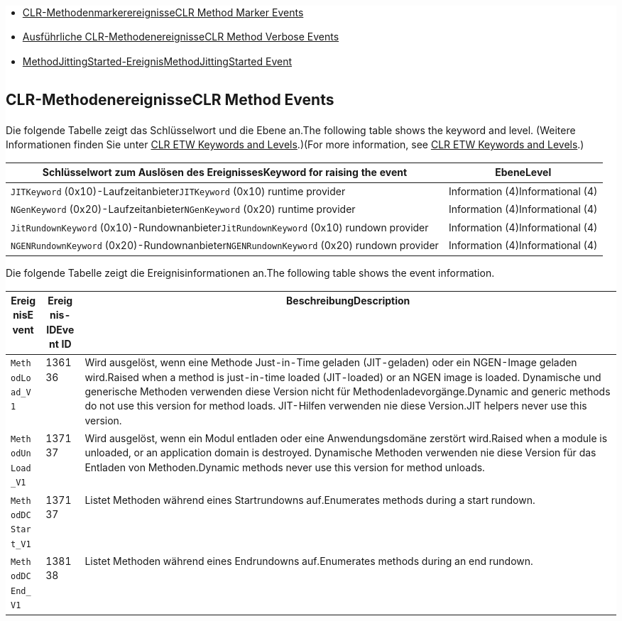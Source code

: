 - [<span data-ttu-id="d68b5-111">CLR-Methodenmarkerereignisse</span><span class="sxs-lookup"><span data-stu-id="d68b5-111">CLR Method Marker Events</span></span>](#clr_method_marker_events)

- [<span data-ttu-id="d68b5-112">Ausführliche CLR-Methodenereignisse</span><span class="sxs-lookup"><span data-stu-id="d68b5-112">CLR Method Verbose Events</span></span>](#clr_method_verbose_events)

- [<span data-ttu-id="d68b5-113">MethodJittingStarted-Ereignis</span><span class="sxs-lookup"><span data-stu-id="d68b5-113">MethodJittingStarted Event</span></span>](#methodjittingstarted_event)

<a name="clr_method_events"></a>

## <a name="clr-method-events"></a><span data-ttu-id="d68b5-114">CLR-Methodenereignisse</span><span class="sxs-lookup"><span data-stu-id="d68b5-114">CLR Method Events</span></span>

<span data-ttu-id="d68b5-115">Die folgende Tabelle zeigt das Schlüsselwort und die Ebene an.</span><span class="sxs-lookup"><span data-stu-id="d68b5-115">The following table shows the keyword and level.</span></span> <span data-ttu-id="d68b5-116">(Weitere Informationen finden Sie unter [CLR ETW Keywords and Levels](../../../docs/framework/performance/clr-etw-keywords-and-levels.md).)</span><span class="sxs-lookup"><span data-stu-id="d68b5-116">(For more information, see [CLR ETW Keywords and Levels](../../../docs/framework/performance/clr-etw-keywords-and-levels.md).)</span></span>

|<span data-ttu-id="d68b5-117">Schlüsselwort zum Auslösen des Ereignisses</span><span class="sxs-lookup"><span data-stu-id="d68b5-117">Keyword for raising the event</span></span>|<span data-ttu-id="d68b5-118">Ebene</span><span class="sxs-lookup"><span data-stu-id="d68b5-118">Level</span></span>|
|-----------------------------------|-----------|
|<span data-ttu-id="d68b5-119">`JITKeyword` (0x10)-Laufzeitanbieter</span><span class="sxs-lookup"><span data-stu-id="d68b5-119">`JITKeyword` (0x10) runtime provider</span></span>|<span data-ttu-id="d68b5-120">Information (4)</span><span class="sxs-lookup"><span data-stu-id="d68b5-120">Informational (4)</span></span>|
|<span data-ttu-id="d68b5-121">`NGenKeyword` (0x20)-Laufzeitanbieter</span><span class="sxs-lookup"><span data-stu-id="d68b5-121">`NGenKeyword` (0x20) runtime provider</span></span>|<span data-ttu-id="d68b5-122">Information (4)</span><span class="sxs-lookup"><span data-stu-id="d68b5-122">Informational (4)</span></span>|
|<span data-ttu-id="d68b5-123">`JitRundownKeyword` (0x10)-Rundownanbieter</span><span class="sxs-lookup"><span data-stu-id="d68b5-123">`JitRundownKeyword` (0x10) rundown provider</span></span>|<span data-ttu-id="d68b5-124">Information (4)</span><span class="sxs-lookup"><span data-stu-id="d68b5-124">Informational (4)</span></span>|
|<span data-ttu-id="d68b5-125">`NGENRundownKeyword` (0x20)-Rundownanbieter</span><span class="sxs-lookup"><span data-stu-id="d68b5-125">`NGENRundownKeyword` (0x20) rundown provider</span></span>|<span data-ttu-id="d68b5-126">Information (4)</span><span class="sxs-lookup"><span data-stu-id="d68b5-126">Informational (4)</span></span>|

<span data-ttu-id="d68b5-127">Die folgende Tabelle zeigt die Ereignisinformationen an.</span><span class="sxs-lookup"><span data-stu-id="d68b5-127">The following table shows the event information.</span></span>

|<span data-ttu-id="d68b5-128">Ereignis</span><span class="sxs-lookup"><span data-stu-id="d68b5-128">Event</span></span>|<span data-ttu-id="d68b5-129">Ereignis-ID</span><span class="sxs-lookup"><span data-stu-id="d68b5-129">Event ID</span></span>|<span data-ttu-id="d68b5-130">Beschreibung</span><span class="sxs-lookup"><span data-stu-id="d68b5-130">Description</span></span>|
|-----------|--------------|-----------------|
|`MethodLoad_V1`|<span data-ttu-id="d68b5-131">136</span><span class="sxs-lookup"><span data-stu-id="d68b5-131">136</span></span>|<span data-ttu-id="d68b5-132">Wird ausgelöst, wenn eine Methode Just-in-Time geladen (JIT-geladen) oder ein NGEN-Image geladen wird.</span><span class="sxs-lookup"><span data-stu-id="d68b5-132">Raised when a method is just-in-time loaded (JIT-loaded) or an NGEN image is loaded.</span></span> <span data-ttu-id="d68b5-133">Dynamische und generische Methoden verwenden diese Version nicht für Methodenladevorgänge.</span><span class="sxs-lookup"><span data-stu-id="d68b5-133">Dynamic and generic methods do not use this version for method loads.</span></span> <span data-ttu-id="d68b5-134">JIT-Hilfen verwenden nie diese Version.</span><span class="sxs-lookup"><span data-stu-id="d68b5-134">JIT helpers never use this version.</span></span>|
|`MethodUnLoad_V1`|<span data-ttu-id="d68b5-135">137</span><span class="sxs-lookup"><span data-stu-id="d68b5-135">137</span></span>|<span data-ttu-id="d68b5-136">Wird ausgelöst, wenn ein Modul entladen oder eine Anwendungsdomäne zerstört wird.</span><span class="sxs-lookup"><span data-stu-id="d68b5-136">Raised when a module is unloaded, or an application domain is destroyed.</span></span> <span data-ttu-id="d68b5-137">Dynamische Methoden verwenden nie diese Version für das Entladen von Methoden.</span><span class="sxs-lookup"><span data-stu-id="d68b5-137">Dynamic methods never use this version for method unloads.</span></span>|
|`MethodDCStart_V1`|<span data-ttu-id="d68b5-138">137</span><span class="sxs-lookup"><span data-stu-id="d68b5-138">137</span></span>|<span data-ttu-id="d68b5-139">Listet Methoden während eines Startrundowns auf.</span><span class="sxs-lookup"><span data-stu-id="d68b5-139">Enumerates methods during a start rundown.</span></span>|
|`MethodDCEnd_V1`|<span data-ttu-id="d68b5-140">138</span><span class="sxs-lookup"><span data-stu-id="d68b5-140">138</span></span>|<span data-ttu-id="d68b5-141">Listet Methoden während eines Endrundowns auf.</span><span class="sxs-lookup"><span data-stu-id="d68b5-141">Enumerates methods during an end rundown.</span></span>|
